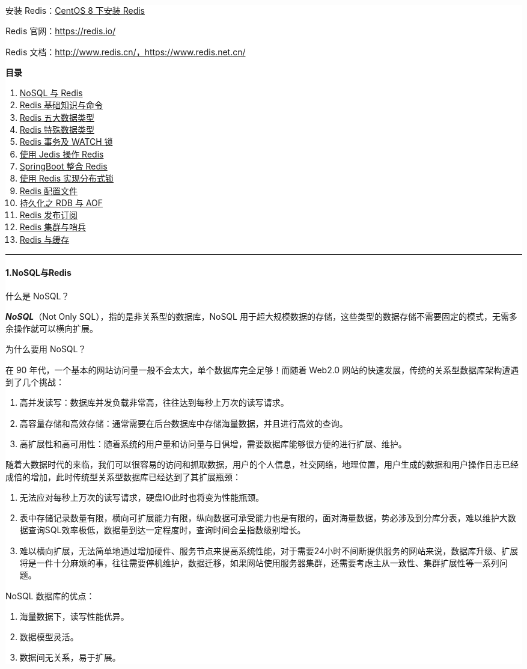 安装 Redis：[CentOS 8 下安装 Redis](../../软件安装手册/中间件安装/CentOS8下安装Redis.md)

Redis 官网：https://redis.io/

Redis 文档：http://www.redis.cn/，https://www.redis.net.cn/

 

**目录**

1. [NoSQL 与 Redis](#1nosql与redis)
2. [Redis 基础知识与命令](#2redis基础知识与命令)
3. [Redis 五大数据类型](#3redis五大数据类型)
4. [Redis 特殊数据类型](#4redis特殊数据类型)
5. [Redis 事务及 WATCH 锁](#5redis事务及watch锁)
6. [使用 Jedis 操作 Redis](#6使用jedis操作redis)
7. [SpringBoot 整合 Redis](#7springboot整合redis)
8. [使用 Redis 实现分布式锁](#8使用redis实现分布式锁)
9. [Redis 配置文件](#9redis配置文件)
10. [持久化之 RDB 与 AOF](#10持久化之rdb与aof)
11. [Redis 发布订阅](#11redis发布订阅)
12. [Redis 集群与哨兵](#12redis集群与哨兵)
13. [Redis 与缓存](#13redis与缓存)

 

---

#### 1.NoSQL与Redis

什么是 NoSQL？

***NoSQL***（Not Only SQL），指的是非关系型的数据库，NoSQL 用于超大规模数据的存储，这些类型的数据存储不需要固定的模式，无需多余操作就可以横向扩展。

为什么要用 NoSQL？

在 90 年代，一个基本的网站访问量一般不会太大，单个数据库完全足够！而随着 Web2.0 网站的快速发展，传统的关系型数据库架构遭遇到了几个挑战：

1. 高并发读写：数据库并发负载非常高，往往达到每秒上万次的读写请求。

2. 高容量存储和高效存储：通常需要在后台数据库中存储海量数据，并且进行高效的查询。

3. 高扩展性和高可用性：随着系统的用户量和访问量与日俱增，需要数据库能够很方便的进行扩展、维护。

随着大数据时代的来临，我们可以很容易的访问和抓取数据，用户的个人信息，社交网络，地理位置，用户生成的数据和用户操作日志已经成倍的增加，此时传统型关系型数据库已经达到了其扩展瓶颈：

1. 无法应对每秒上万次的读写请求，硬盘IO此时也将变为性能瓶颈。

2. 表中存储记录数量有限，横向可扩展能力有限，纵向数据可承受能力也是有限的，面对海量数据，势必涉及到分库分表，难以维护大数据查询SQL效率极低，数据量到达一定程度时，查询时间会呈指数级别增长。

3. 难以横向扩展，无法简单地通过增加硬件、服务节点来提高系统性能，对于需要24小时不间断提供服务的网站来说，数据库升级、扩展将是一件十分麻烦的事，往往需要停机维护，数据迁移，如果网站使用服务器集群，还需要考虑主从一致性、集群扩展性等一系列问题。

NoSQL 数据库的优点：

1. 海量数据下，读写性能优异。

2. 数据模型灵活。

3. 数据间无关系，易于扩展。

 
